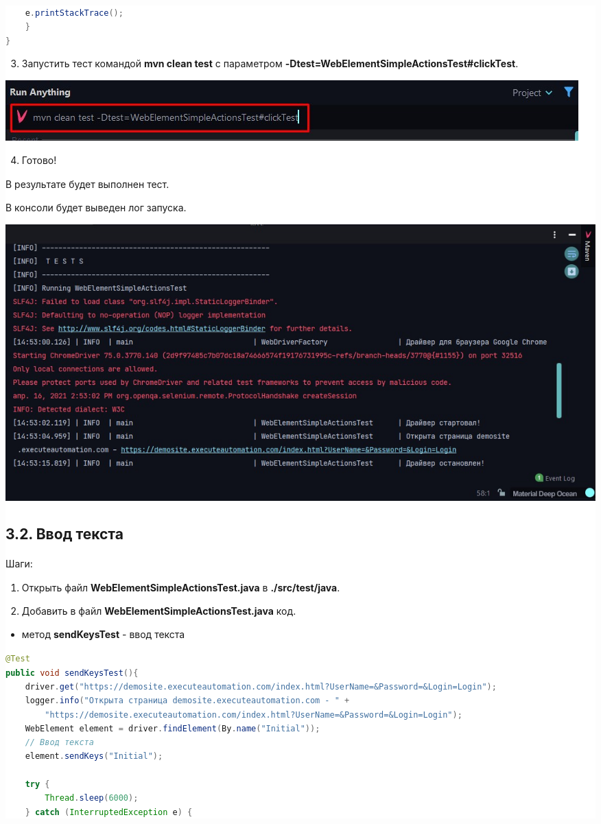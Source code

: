 ```java
    e.printStackTrace();
    }
}
```

3. Запустить тест командой **mvn clean test** с параметром **-Dtest=WebElementSimpleActionsTest#clickTest**.

![New Maven Project - Запуск теста](./_Files/2.%20New%20Project/24.jpg "New Maven Project - Запуск теста")

4. Готово!

В результате будет выполнен тест.

В консоли будет выведен лог запуска.

![New Maven Project - Лог запуска](./_Files/2.%20New%20Project/25.jpg "New Maven Project - Лог запуска")

## 3.2. Ввод текста

Шаги:

1. Открыть файл **WebElementSimpleActionsTest.java** в **./src/test/java**.
   
2. Добавить в файл **WebElementSimpleActionsTest.java** код.

* метод **sendKeysTest** - ввод текста

```java
@Test
public void sendKeysTest(){
    driver.get("https://demosite.executeautomation.com/index.html?UserName=&Password=&Login=Login");
    logger.info("Открыта страница demosite.executeautomation.com - " + 
        "https://demosite.executeautomation.com/index.html?UserName=&Password=&Login=Login");
    WebElement element = driver.findElement(By.name("Initial"));
    // Ввод текста
    element.sendKeys("Initial");

    try {
        Thread.sleep(6000);
    } catch (InterruptedException e) {
```